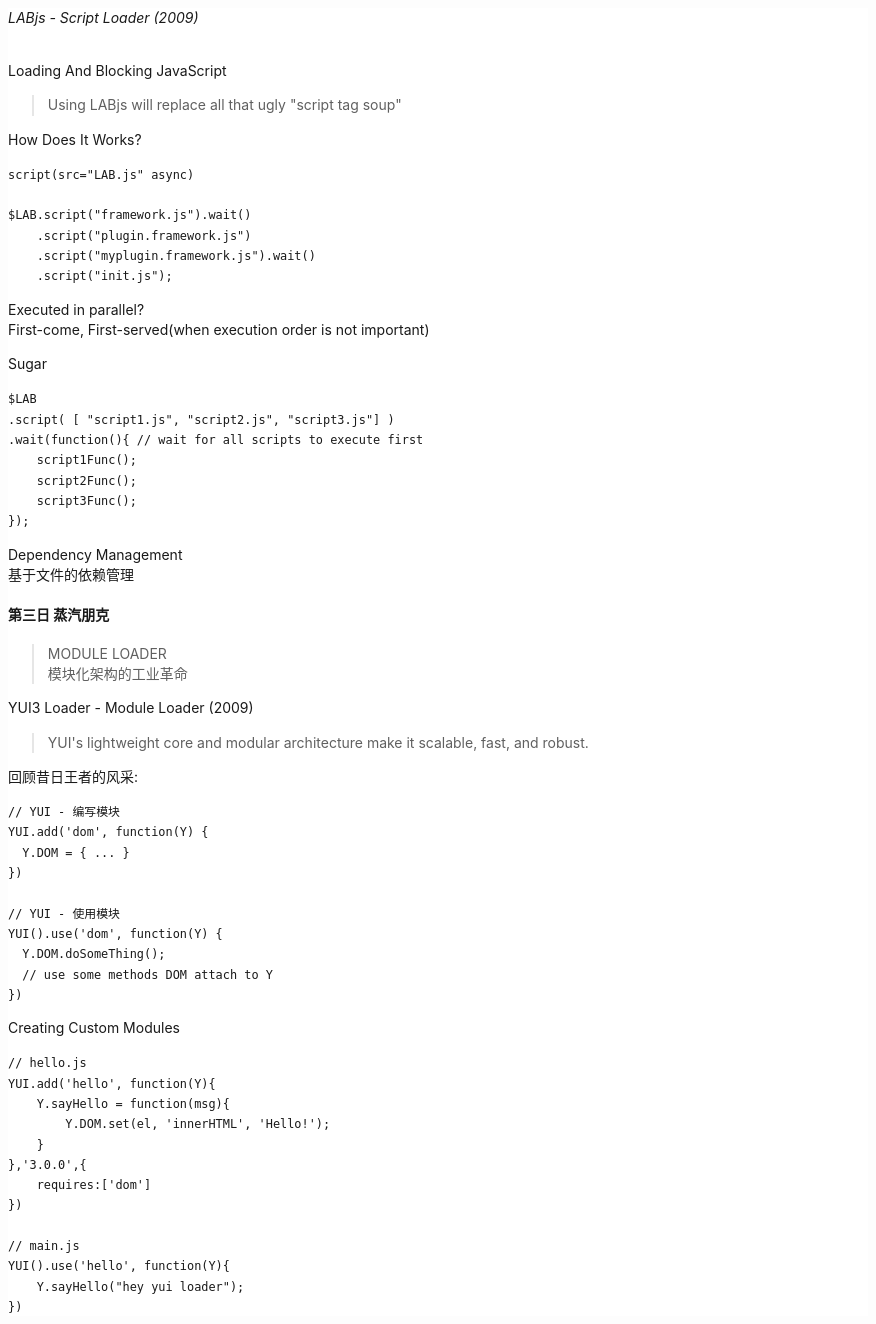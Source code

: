 ###### LABjs - Script Loader (2009)
Loading And Blocking JavaScript
> Using LABjs will replace all that ugly "script tag soup"

How Does It Works?
```
script(src="LAB.js" async)

$LAB.script("framework.js").wait()
    .script("plugin.framework.js")
    .script("myplugin.framework.js").wait()
    .script("init.js");
```
Executed in parallel?  
First-come, First-served(when execution order is not important)

Sugar
```
$LAB
.script( [ "script1.js", "script2.js", "script3.js"] )
.wait(function(){ // wait for all scripts to execute first
    script1Func();
    script2Func();
    script3Func();
});
```
Dependency Management  
基于文件的依赖管理

#### 第三日 蒸汽朋克
> MODULE LOADER  
> 模块化架构的工业革命

YUI3 Loader - Module Loader (2009)
> YUI's lightweight core and
modular architecture
make it scalable, fast, and robust.

回顾昔日王者的风采:
```
// YUI - 编写模块
YUI.add('dom', function(Y) {
  Y.DOM = { ... }
})

// YUI - 使用模块
YUI().use('dom', function(Y) {
  Y.DOM.doSomeThing();
  // use some methods DOM attach to Y
})
```
Creating Custom Modules
```
// hello.js
YUI.add('hello', function(Y){
    Y.sayHello = function(msg){
        Y.DOM.set(el, 'innerHTML', 'Hello!');
    }
},'3.0.0',{
    requires:['dom']
})

// main.js
YUI().use('hello', function(Y){
    Y.sayHello("hey yui loader");
})
```